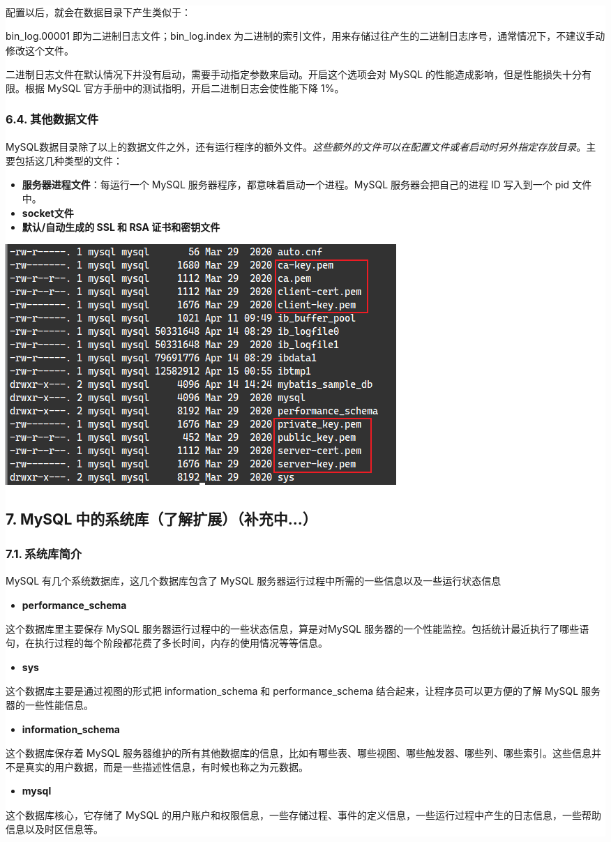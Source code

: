 配置以后，就会在数据目录下产生类似于：

bin_log.00001 即为二进制日志文件；bin_log.index 为二进制的索引文件，用来存储过往产生的二进制日志序号，通常情况下，不建议手动修改这个文件。

二进制日志文件在默认情况下并没有启动，需要手动指定参数来启动。开启这个选项会对 MySQL 的性能造成影响，但是性能损失十分有限。根据 MySQL 官方手册中的测试指明，开启二进制日志会使性能下降 1%。

### 6.4. 其他数据文件

MySQL数据目录除了以上的数据文件之外，还有运行程序的额外文件。*这些额外的文件可以在配置文件或者启动时另外指定存放目录*。主要包括这几种类型的文件：

- **服务器进程文件**：每运行一个 MySQL 服务器程序，都意味着启动一个进程。MySQL 服务器会把自己的进程 ID 写入到一个 pid 文件中。
- **socket文件**
- **默认/自动生成的 SSL 和 RSA 证书和密钥文件**

![](images/20210415091131021_5401.png)

## 7. MySQL 中的系统库（了解扩展）（补充中...）

### 7.1. 系统库简介

MySQL 有几个系统数据库，这几个数据库包含了 MySQL 服务器运行过程中所需的一些信息以及一些运行状态信息

- **performance_schema**

这个数据库里主要保存 MySQL 服务器运行过程中的一些状态信息，算是对MySQL 服务器的一个性能监控。包括统计最近执行了哪些语句，在执行过程的每个阶段都花费了多长时间，内存的使用情况等等信息。

- **sys**

这个数据库主要是通过视图的形式把 information_schema 和 performance_schema 结合起来，让程序员可以更方便的了解 MySQL 服务器的一些性能信息。

- **information_schema**

这个数据库保存着 MySQL 服务器维护的所有其他数据库的信息，比如有哪些表、哪些视图、哪些触发器、哪些列、哪些索引。这些信息并不是真实的用户数据，而是一些描述性信息，有时候也称之为元数据。

- **mysql**

这个数据库核心，它存储了 MySQL 的用户账户和权限信息，一些存储过程、事件的定义信息，一些运行过程中产生的日志信息，一些帮助信息以及时区信息等。
